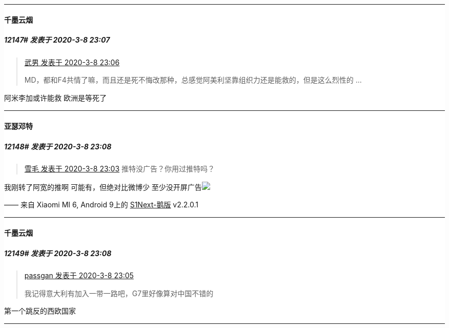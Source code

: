 



*****

####  千墨云烟  
##### 12147#       发表于 2020-3-8 23:07



<blockquote><a href="httphttps://bbs.saraba1st.com/2b/forum.php?mod=redirect&amp;goto=findpost&amp;pid=46662688&amp;ptid=1916532" target="_blank">武男 发表于 2020-3-8 23:06</a>

MD，都和F4共情了嘛，而且还是死不悔改那种，总感觉阿美利坚靠组织力还是能救的，但是这么烈性的 ...</blockquote>
阿米李加或许能救 欧洲是等死了







*****

####  亚瑟邓特  
##### 12148#       发表于 2020-3-8 23:08



<blockquote><a href="httphttps://bbs.saraba1st.com/2b/forum.php?mod=redirect&amp;goto=findpost&amp;pid=46662657&amp;ptid=1916532" target="_blank">雪毛 发表于 2020-3-8 23:03</a>
推特没广告？你用过推特吗？</blockquote>
我刚转了阿宽的推啊
可能有，但绝对比微博少
至少没开屏广告<img src="https://static.saraba1st.com/image/smiley/face2017/025.png" referrerpolicy="no-referrer">

—— 来自 Xiaomi MI 6, Android 9上的 [S1Next-鹅版](https://github.com/ykrank/S1-Next/releases) v2.2.0.1







*****

####  千墨云烟  
##### 12149#       发表于 2020-3-8 23:08



<blockquote><a href="httphttps://bbs.saraba1st.com/2b/forum.php?mod=redirect&amp;goto=findpost&amp;pid=46662682&amp;ptid=1916532" target="_blank">passgan 发表于 2020-3-8 23:05</a>

我记得意大利有加入一带一路吧，G7里好像算对中国不错的</blockquote>
第一个跳反的西欧国家







*****
